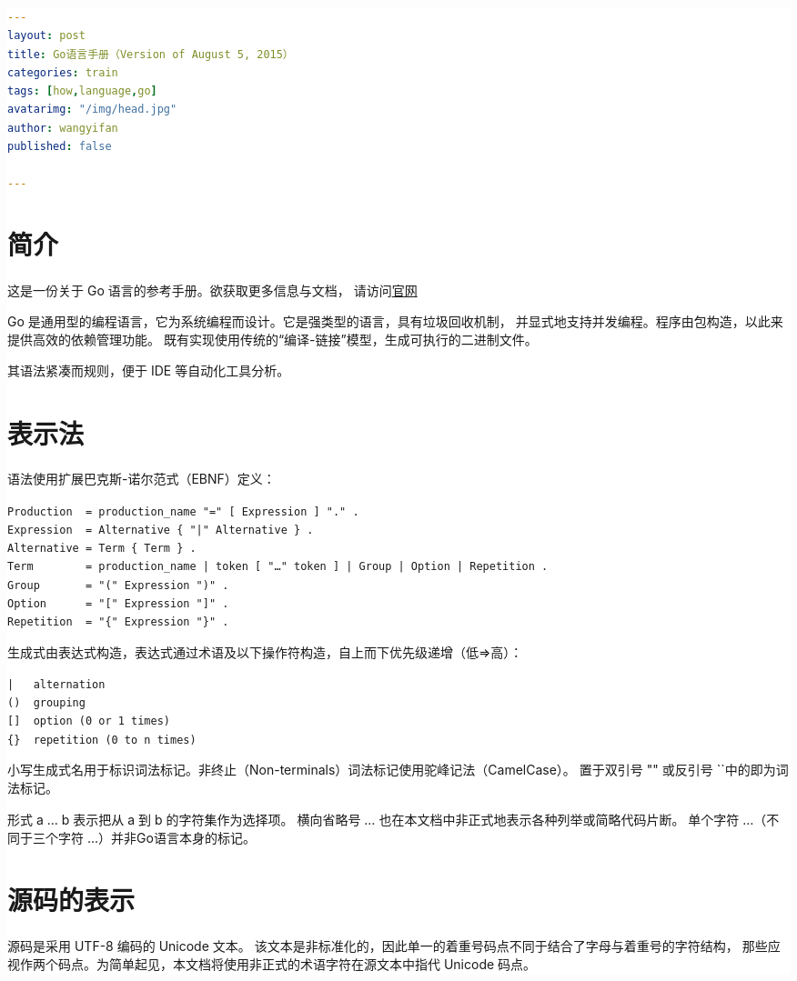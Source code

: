 ```yaml
---
layout: post
title: Go语言手册（Version of August 5, 2015）
categories: train
tags: [how,language,go]
avatarimg: "/img/head.jpg"
author: wangyifan
published: false

---
```


# 简介

这是一份关于 Go 语言的参考手册。欲获取更多信息与文档， 请访问[官网](http://golang.org)

Go 是通用型的编程语言，它为系统编程而设计。它是强类型的语言，具有垃圾回收机制， 并显式地支持并发编程。程序由包构造，以此来提供高效的依赖管理功能。 既有实现使用传统的“编译-链接”模型，生成可执行的二进制文件。

其语法紧凑而规则，便于 IDE 等自动化工具分析。

# 表示法

语法使用扩展巴克斯-诺尔范式（EBNF）定义：

```
Production  = production_name "=" [ Expression ] "." .
Expression  = Alternative { "|" Alternative } .
Alternative = Term { Term } .
Term        = production_name | token [ "…" token ] | Group | Option | Repetition .
Group       = "(" Expression ")" .
Option      = "[" Expression "]" .
Repetition  = "{" Expression "}" .
```

生成式由表达式构造，表达式通过术语及以下操作符构造，自上而下优先级递增（低=>高）：

```
|   alternation
()  grouping
[]  option (0 or 1 times)
{}  repetition (0 to n times)
```  

小写生成式名用于标识词法标记。非终止（Non-terminals）词法标记使用驼峰记法（CamelCase）。 置于双引号 "" 或反引号 \`\`中的即为词法标记。

形式 a … b 表示把从 a 到 b 的字符集作为选择项。 横向省略号 … 也在本文档中非正式地表示各种列举或简略代码片断。 单个字符 …（不同于三个字符 ...）并非Go语言本身的标记。

# 源码的表示

源码是采用 UTF-8 编码的 Unicode 文本。 该文本是非标准化的，因此单一的着重号码点不同于结合了字母与着重号的字符结构， 那些应视作两个码点。为简单起见，本文档将使用非正式的术语字符在源文本中指代 Unicode 码点。
